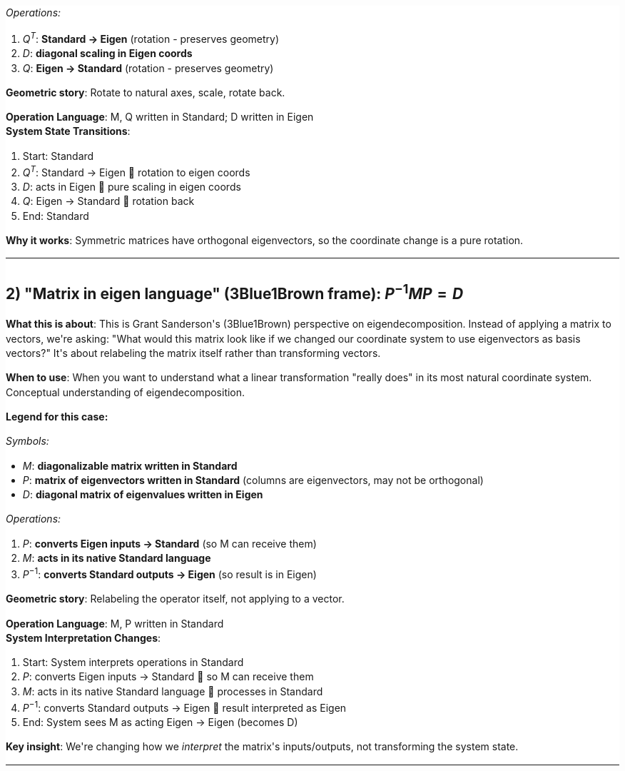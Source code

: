 *Operations:*
1. $Q^T$: **Standard → Eigen** (rotation - preserves geometry)
2. $D$: **diagonal scaling in Eigen coords**
3. $Q$: **Eigen → Standard** (rotation - preserves geometry)

**Geometric story**: Rotate to natural axes, scale, rotate back.

**Operation Language**: M, Q written in Standard; D written in Eigen  
**System State Transitions**:
1. Start: Standard
2. $Q^T$: Standard → Eigen 🔄 rotation to eigen coords
3. $D$: acts in Eigen 📏 pure scaling in eigen coords  
4. $Q$: Eigen → Standard 🔄 rotation back
5. End: Standard

**Why it works**: Symmetric matrices have orthogonal eigenvectors, so the coordinate change is a pure rotation.

---

## 2) "Matrix in eigen language" (3Blue1Brown frame): $P^{-1} M P = D$

**What this is about**: This is Grant Sanderson's (3Blue1Brown) perspective on eigendecomposition. Instead of applying a matrix to vectors, we're asking: "What would this matrix look like if we changed our coordinate system to use eigenvectors as basis vectors?" It's about relabeling the matrix itself rather than transforming vectors.

**When to use**: When you want to understand what a linear transformation "really does" in its most natural coordinate system. Conceptual understanding of eigendecomposition.

**Legend for this case:**

*Symbols:*
- $M$: **diagonalizable matrix written in Standard**
- $P$: **matrix of eigenvectors written in Standard** (columns are eigenvectors, may not be orthogonal)
- $D$: **diagonal matrix of eigenvalues written in Eigen**

*Operations:*
1. $P$: **converts Eigen inputs → Standard** (so M can receive them)
2. $M$: **acts in its native Standard language** 
3. $P^{-1}$: **converts Standard outputs → Eigen** (so result is in Eigen)

**Geometric story**: Relabeling the operator itself, not applying to a vector.

**Operation Language**: M, P written in Standard  
**System Interpretation Changes**:
1. Start: System interprets operations in Standard
2. $P$: converts Eigen inputs → Standard 🔀 so M can receive them
3. $M$: acts in its native Standard language 🔀 processes in Standard
4. $P^{-1}$: converts Standard outputs → Eigen 🔀 result interpreted as Eigen
5. End: System sees M as acting Eigen → Eigen (becomes D)

**Key insight**: We're changing how we *interpret* the matrix's inputs/outputs, not transforming the system state.

---